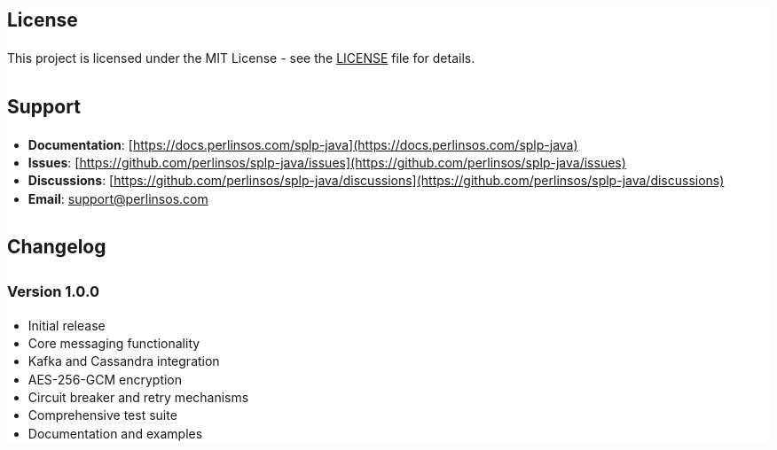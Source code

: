 ## License

This project is licensed under the MIT License - see the [LICENSE](LICENSE) file for details.

## Support

- **Documentation**: [https://docs.perlinsos.com/splp-java](https://docs.perlinsos.com/splp-java)
- **Issues**: [https://github.com/perlinsos/splp-java/issues](https://github.com/perlinsos/splp-java/issues)
- **Discussions**: [https://github.com/perlinsos/splp-java/discussions](https://github.com/perlinsos/splp-java/discussions)
- **Email**: support@perlinsos.com

## Changelog

### Version 1.0.0
- Initial release
- Core messaging functionality
- Kafka and Cassandra integration
- AES-256-GCM encryption
- Circuit breaker and retry mechanisms
- Comprehensive test suite
- Documentation and examples